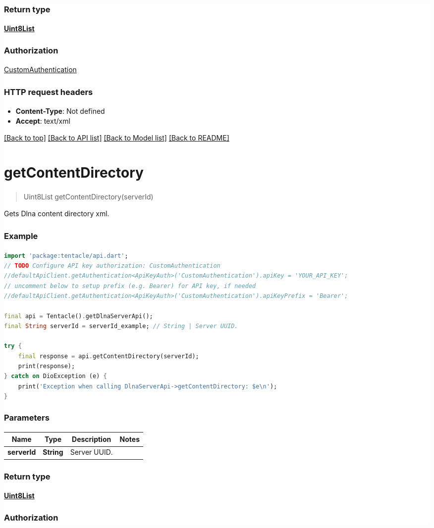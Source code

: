 ### Return type

[**Uint8List**](Uint8List.md)

### Authorization

[CustomAuthentication](../README.md#CustomAuthentication)

### HTTP request headers

 - **Content-Type**: Not defined
 - **Accept**: text/xml

[[Back to top]](#) [[Back to API list]](../README.md#documentation-for-api-endpoints) [[Back to Model list]](../README.md#documentation-for-models) [[Back to README]](../README.md)

# **getContentDirectory**
> Uint8List getContentDirectory(serverId)

Gets Dlna content directory xml.

### Example
```dart
import 'package:tentacle/api.dart';
// TODO Configure API key authorization: CustomAuthentication
//defaultApiClient.getAuthentication<ApiKeyAuth>('CustomAuthentication').apiKey = 'YOUR_API_KEY';
// uncomment below to setup prefix (e.g. Bearer) for API key, if needed
//defaultApiClient.getAuthentication<ApiKeyAuth>('CustomAuthentication').apiKeyPrefix = 'Bearer';

final api = Tentacle().getDlnaServerApi();
final String serverId = serverId_example; // String | Server UUID.

try {
    final response = api.getContentDirectory(serverId);
    print(response);
} catch on DioException (e) {
    print('Exception when calling DlnaServerApi->getContentDirectory: $e\n');
}
```

### Parameters

Name | Type | Description  | Notes
------------- | ------------- | ------------- | -------------
 **serverId** | **String**| Server UUID. | 

### Return type

[**Uint8List**](Uint8List.md)

### Authorization
